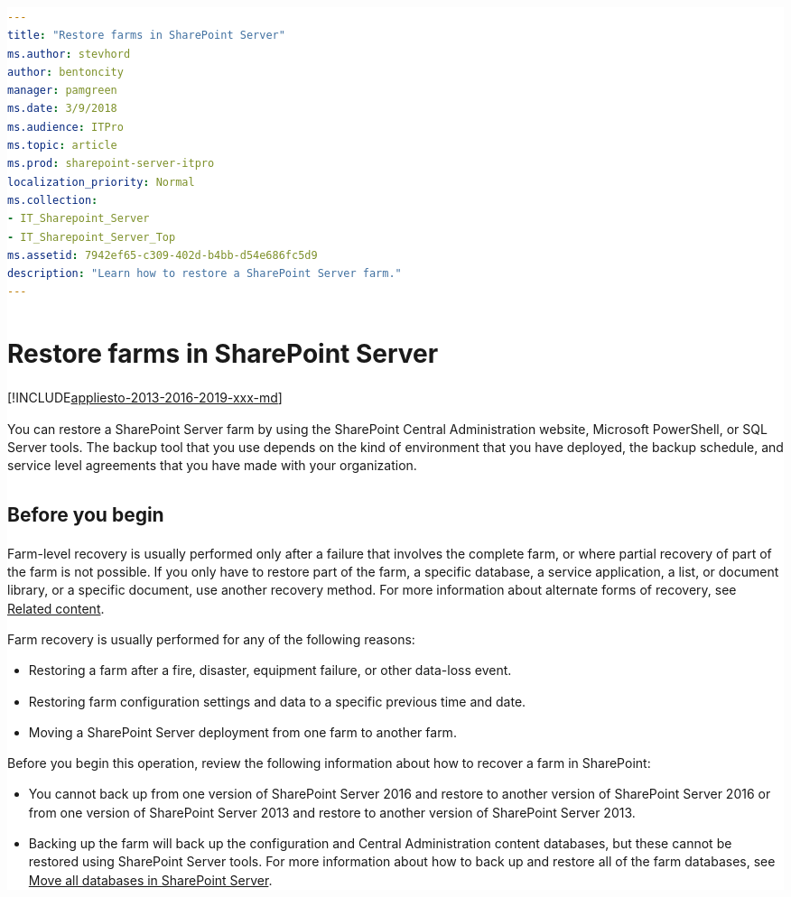 ```yaml
---
title: "Restore farms in SharePoint Server"
ms.author: stevhord
author: bentoncity
manager: pamgreen
ms.date: 3/9/2018
ms.audience: ITPro
ms.topic: article
ms.prod: sharepoint-server-itpro
localization_priority: Normal
ms.collection:
- IT_Sharepoint_Server
- IT_Sharepoint_Server_Top
ms.assetid: 7942ef65-c309-402d-b4bb-d54e686fc5d9
description: "Learn how to restore a SharePoint Server farm."
---
```


# Restore farms in SharePoint Server

[!INCLUDE[appliesto-2013-2016-2019-xxx-md](../includes/appliesto-2013-2016-2019-xxx-md.md)] 
  
You can restore a SharePoint Server farm by using the SharePoint Central Administration website, Microsoft PowerShell, or SQL Server tools. The backup tool that you use depends on the kind of environment that you have deployed, the backup schedule, and service level agreements that you have made with your organization.
  
    
## Before you begin
<a name="begin"> </a>

Farm-level recovery is usually performed only after a failure that involves the complete farm, or where partial recovery of part of the farm is not possible. If you only have to restore part of the farm, a specific database, a service application, a list, or document library, or a specific document, use another recovery method. For more information about alternate forms of recovery, see [Related content](#Proc3).
  
 Farm recovery is usually performed for any of the following reasons: 
  
- Restoring a farm after a fire, disaster, equipment failure, or other data-loss event.
    
- Restoring farm configuration settings and data to a specific previous time and date.
    
- Moving a SharePoint Server deployment from one farm to another farm.
    
Before you begin this operation, review the following information about how to recover a farm in SharePoint:
  
- You cannot back up from one version of SharePoint Server 2016 and restore to another version of SharePoint Server 2016 or from one version of SharePoint Server 2013 and restore to another version of SharePoint Server 2013.
    
- Backing up the farm will back up the configuration and Central Administration content databases, but these cannot be restored using SharePoint Server tools. For more information about how to back up and restore all of the farm databases, see [Move all databases in SharePoint Server](move-all-databases.md).
    